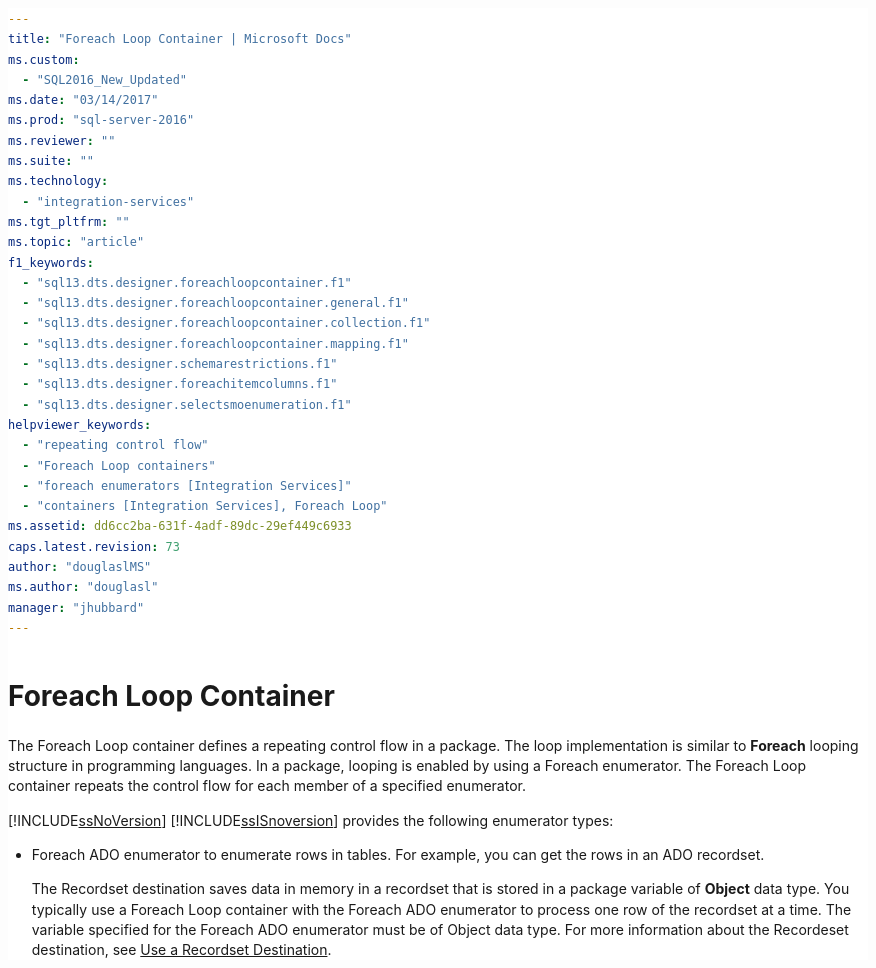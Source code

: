 ```yaml
---
title: "Foreach Loop Container | Microsoft Docs"
ms.custom: 
  - "SQL2016_New_Updated"
ms.date: "03/14/2017"
ms.prod: "sql-server-2016"
ms.reviewer: ""
ms.suite: ""
ms.technology: 
  - "integration-services"
ms.tgt_pltfrm: ""
ms.topic: "article"
f1_keywords: 
  - "sql13.dts.designer.foreachloopcontainer.f1"
  - "sql13.dts.designer.foreachloopcontainer.general.f1"
  - "sql13.dts.designer.foreachloopcontainer.collection.f1"
  - "sql13.dts.designer.foreachloopcontainer.mapping.f1"
  - "sql13.dts.designer.schemarestrictions.f1"
  - "sql13.dts.designer.foreachitemcolumns.f1"
  - "sql13.dts.designer.selectsmoenumeration.f1"
helpviewer_keywords: 
  - "repeating control flow"
  - "Foreach Loop containers"
  - "foreach enumerators [Integration Services]"
  - "containers [Integration Services], Foreach Loop"
ms.assetid: dd6cc2ba-631f-4adf-89dc-29ef449c6933
caps.latest.revision: 73
author: "douglaslMS"
ms.author: "douglasl"
manager: "jhubbard"
---
```

# Foreach Loop Container
  The Foreach Loop container defines a repeating control flow in a package. The loop implementation is similar to **Foreach** looping structure in programming languages. In a package, looping is enabled by using a Foreach enumerator.  The Foreach Loop container repeats the control flow for each member of a specified enumerator.  
  
 [!INCLUDE[ssNoVersion](../../includes/ssnoversion-md.md)] [!INCLUDE[ssISnoversion](../../includes/ssisnoversion-md.md)] provides the following enumerator types:  
  
-   Foreach ADO enumerator to enumerate rows in tables. For example, you can get the rows in an ADO recordset.  
  
     The Recordset destination saves data in memory in a recordset that is stored in a package variable of **Object** data type. You typically use a Foreach Loop container with the Foreach ADO enumerator to process one row of the recordset at a time. The variable specified for the Foreach ADO enumerator must be of Object data type. For more information about the Recordeset destination, see [Use a Recordset Destination](../../integration-services/data-flow/use-a-recordset-destination.md).  
  